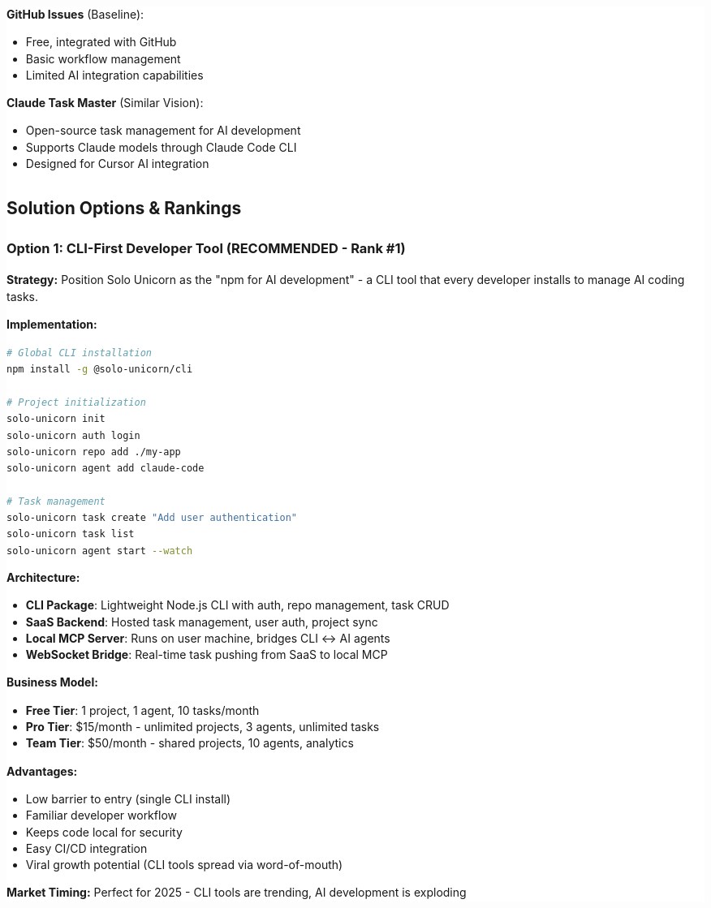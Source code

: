 **GitHub Issues** (Baseline):
- Free, integrated with GitHub
- Basic workflow management
- Limited AI integration capabilities

**Claude Task Master** (Similar Vision):
- Open-source task management for AI development
- Supports Claude models through Claude Code CLI
- Designed for Cursor AI integration

## Solution Options & Rankings

### Option 1: CLI-First Developer Tool (RECOMMENDED - Rank #1)

**Strategy:** Position Solo Unicorn as the "npm for AI development" - a CLI tool that every developer installs to manage AI coding tasks.

**Implementation:**
```bash
# Global CLI installation
npm install -g @solo-unicorn/cli

# Project initialization
solo-unicorn init
solo-unicorn auth login
solo-unicorn repo add ./my-app
solo-unicorn agent add claude-code

# Task management
solo-unicorn task create "Add user authentication"
solo-unicorn task list
solo-unicorn agent start --watch
```

**Architecture:**
- **CLI Package**: Lightweight Node.js CLI with auth, repo management, task CRUD
- **SaaS Backend**: Hosted task management, user auth, project sync
- **Local MCP Server**: Runs on user machine, bridges CLI ↔ AI agents
- **WebSocket Bridge**: Real-time task pushing from SaaS to local MCP

**Business Model:**
- **Free Tier**: 1 project, 1 agent, 10 tasks/month
- **Pro Tier**: $15/month - unlimited projects, 3 agents, unlimited tasks
- **Team Tier**: $50/month - shared projects, 10 agents, analytics

**Advantages:**
- Low barrier to entry (single CLI install)
- Familiar developer workflow
- Keeps code local for security
- Easy CI/CD integration
- Viral growth potential (CLI tools spread via word-of-mouth)

**Market Timing:** Perfect for 2025 - CLI tools are trending, AI development is exploding
